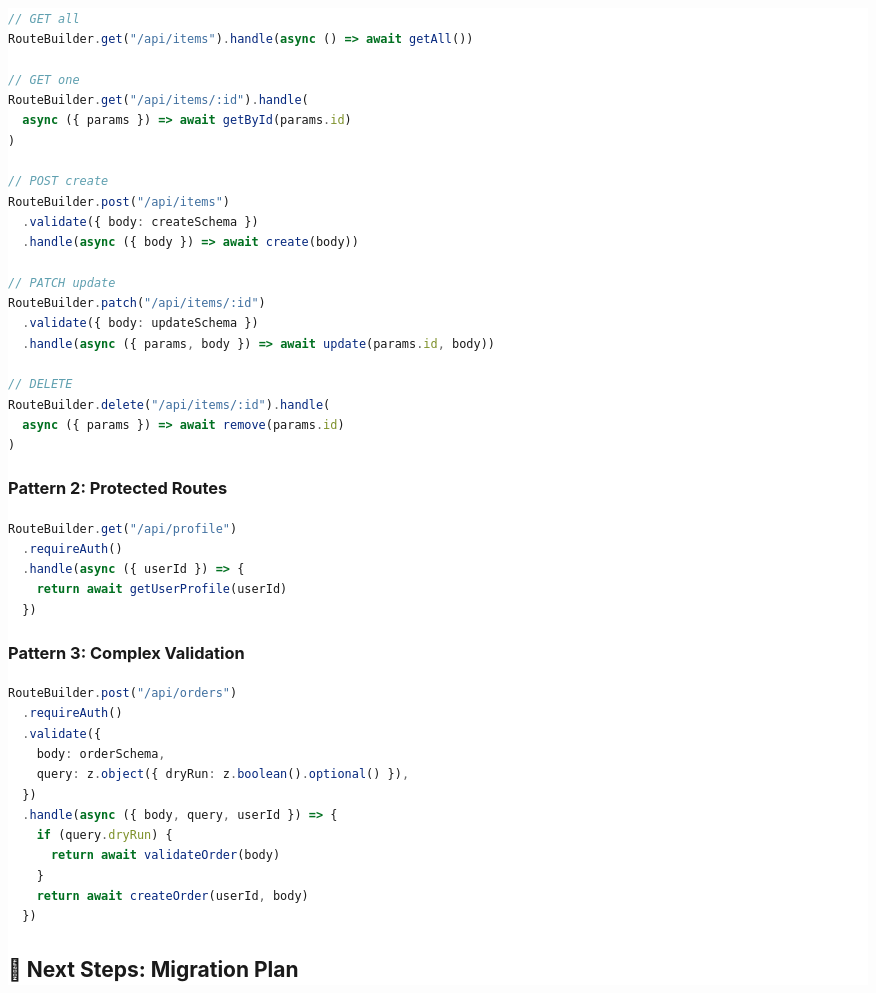 ```typescript
// GET all
RouteBuilder.get("/api/items").handle(async () => await getAll())

// GET one
RouteBuilder.get("/api/items/:id").handle(
  async ({ params }) => await getById(params.id)
)

// POST create
RouteBuilder.post("/api/items")
  .validate({ body: createSchema })
  .handle(async ({ body }) => await create(body))

// PATCH update
RouteBuilder.patch("/api/items/:id")
  .validate({ body: updateSchema })
  .handle(async ({ params, body }) => await update(params.id, body))

// DELETE
RouteBuilder.delete("/api/items/:id").handle(
  async ({ params }) => await remove(params.id)
)
```

### Pattern 2: Protected Routes

```typescript
RouteBuilder.get("/api/profile")
  .requireAuth()
  .handle(async ({ userId }) => {
    return await getUserProfile(userId)
  })
```

### Pattern 3: Complex Validation

```typescript
RouteBuilder.post("/api/orders")
  .requireAuth()
  .validate({
    body: orderSchema,
    query: z.object({ dryRun: z.boolean().optional() }),
  })
  .handle(async ({ body, query, userId }) => {
    if (query.dryRun) {
      return await validateOrder(body)
    }
    return await createOrder(userId, body)
  })
```

## 🚀 Next Steps: Migration Plan
